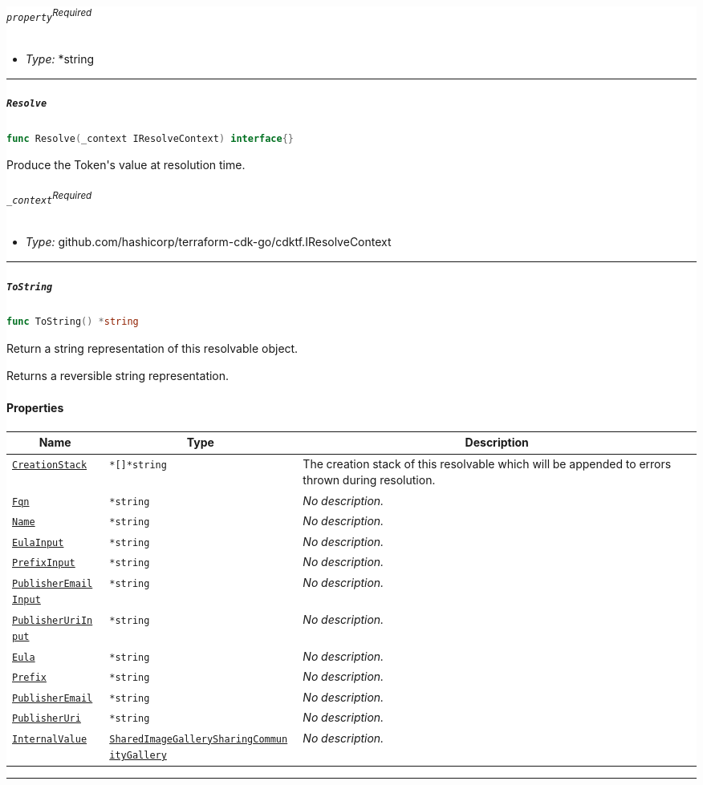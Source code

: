 ###### `property`<sup>Required</sup> <a name="property" id="@cdktf/provider-azurerm.sharedImageGallery.SharedImageGallerySharingCommunityGalleryOutputReference.interpolationForAttribute.parameter.property"></a>

- *Type:* *string

---

##### `Resolve` <a name="Resolve" id="@cdktf/provider-azurerm.sharedImageGallery.SharedImageGallerySharingCommunityGalleryOutputReference.resolve"></a>

```go
func Resolve(_context IResolveContext) interface{}
```

Produce the Token's value at resolution time.

###### `_context`<sup>Required</sup> <a name="_context" id="@cdktf/provider-azurerm.sharedImageGallery.SharedImageGallerySharingCommunityGalleryOutputReference.resolve.parameter._context"></a>

- *Type:* github.com/hashicorp/terraform-cdk-go/cdktf.IResolveContext

---

##### `ToString` <a name="ToString" id="@cdktf/provider-azurerm.sharedImageGallery.SharedImageGallerySharingCommunityGalleryOutputReference.toString"></a>

```go
func ToString() *string
```

Return a string representation of this resolvable object.

Returns a reversible string representation.


#### Properties <a name="Properties" id="Properties"></a>

| **Name** | **Type** | **Description** |
| --- | --- | --- |
| <code><a href="#@cdktf/provider-azurerm.sharedImageGallery.SharedImageGallerySharingCommunityGalleryOutputReference.property.creationStack">CreationStack</a></code> | <code>*[]*string</code> | The creation stack of this resolvable which will be appended to errors thrown during resolution. |
| <code><a href="#@cdktf/provider-azurerm.sharedImageGallery.SharedImageGallerySharingCommunityGalleryOutputReference.property.fqn">Fqn</a></code> | <code>*string</code> | *No description.* |
| <code><a href="#@cdktf/provider-azurerm.sharedImageGallery.SharedImageGallerySharingCommunityGalleryOutputReference.property.name">Name</a></code> | <code>*string</code> | *No description.* |
| <code><a href="#@cdktf/provider-azurerm.sharedImageGallery.SharedImageGallerySharingCommunityGalleryOutputReference.property.eulaInput">EulaInput</a></code> | <code>*string</code> | *No description.* |
| <code><a href="#@cdktf/provider-azurerm.sharedImageGallery.SharedImageGallerySharingCommunityGalleryOutputReference.property.prefixInput">PrefixInput</a></code> | <code>*string</code> | *No description.* |
| <code><a href="#@cdktf/provider-azurerm.sharedImageGallery.SharedImageGallerySharingCommunityGalleryOutputReference.property.publisherEmailInput">PublisherEmailInput</a></code> | <code>*string</code> | *No description.* |
| <code><a href="#@cdktf/provider-azurerm.sharedImageGallery.SharedImageGallerySharingCommunityGalleryOutputReference.property.publisherUriInput">PublisherUriInput</a></code> | <code>*string</code> | *No description.* |
| <code><a href="#@cdktf/provider-azurerm.sharedImageGallery.SharedImageGallerySharingCommunityGalleryOutputReference.property.eula">Eula</a></code> | <code>*string</code> | *No description.* |
| <code><a href="#@cdktf/provider-azurerm.sharedImageGallery.SharedImageGallerySharingCommunityGalleryOutputReference.property.prefix">Prefix</a></code> | <code>*string</code> | *No description.* |
| <code><a href="#@cdktf/provider-azurerm.sharedImageGallery.SharedImageGallerySharingCommunityGalleryOutputReference.property.publisherEmail">PublisherEmail</a></code> | <code>*string</code> | *No description.* |
| <code><a href="#@cdktf/provider-azurerm.sharedImageGallery.SharedImageGallerySharingCommunityGalleryOutputReference.property.publisherUri">PublisherUri</a></code> | <code>*string</code> | *No description.* |
| <code><a href="#@cdktf/provider-azurerm.sharedImageGallery.SharedImageGallerySharingCommunityGalleryOutputReference.property.internalValue">InternalValue</a></code> | <code><a href="#@cdktf/provider-azurerm.sharedImageGallery.SharedImageGallerySharingCommunityGallery">SharedImageGallerySharingCommunityGallery</a></code> | *No description.* |

---